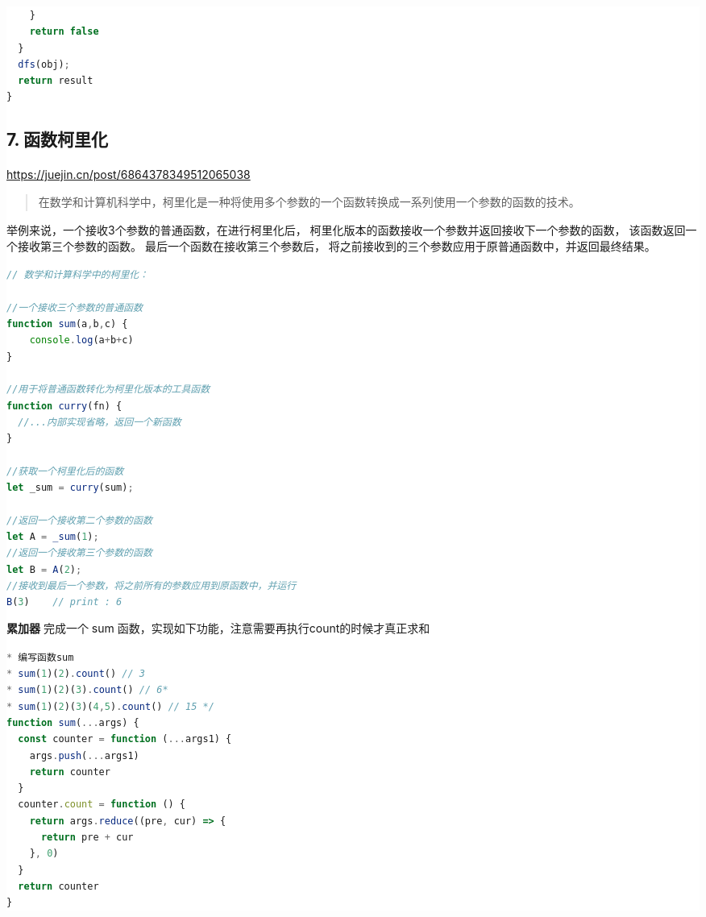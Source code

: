 ```js
    }
    return false
  }
  dfs(obj);
  return result
}
```

## 7. 函数柯里化

<https://juejin.cn/post/6864378349512065038>
> 在数学和计算机科学中，柯里化是一种将使用多个参数的一个函数转换成一系列使用一个参数的函数的技术。

举例来说，一个接收3个参数的普通函数，在进行柯里化后，
  柯里化版本的函数接收一个参数并返回接收下一个参数的函数，
  该函数返回一个接收第三个参数的函数。
  最后一个函数在接收第三个参数后，
  将之前接收到的三个参数应用于原普通函数中，并返回最终结果。

```js
// 数学和计算科学中的柯里化：

//一个接收三个参数的普通函数
function sum(a,b,c) {
    console.log(a+b+c)
}

//用于将普通函数转化为柯里化版本的工具函数
function curry(fn) {
  //...内部实现省略，返回一个新函数
}

//获取一个柯里化后的函数
let _sum = curry(sum);

//返回一个接收第二个参数的函数
let A = _sum(1);
//返回一个接收第三个参数的函数
let B = A(2);
//接收到最后一个参数，将之前所有的参数应用到原函数中，并运行
B(3)    // print : 6
```

**累加器**
完成一个 sum 函数，实现如下功能，注意需要再执行count的时候才真正求和

```js
* 编写函数sum
* sum(1)(2).count() // 3
* sum(1)(2)(3).count() // 6*
* sum(1)(2)(3)(4,5).count() // 15 */
function sum(...args) {
  const counter = function (...args1) {
    args.push(...args1)
    return counter
  }
  counter.count = function () {
    return args.reduce((pre, cur) => {
      return pre + cur
    }, 0)
  }
  return counter
}
```
